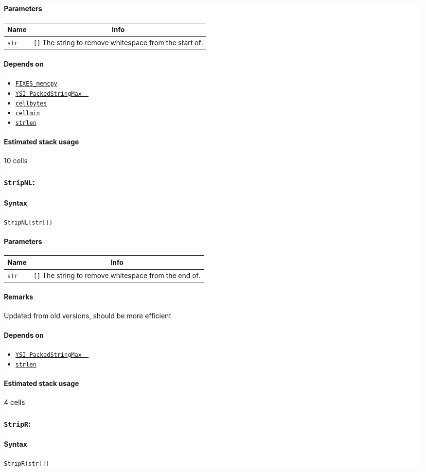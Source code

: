 #### Parameters


| 	**Name**	 | 	**Info**	 |
|	---	|	---	|
| 	`str`	 | 	` [] ` The string to remove whitespace from the start of.	 |

#### Depends on
* [`FIXES_memcpy`](#FIXES_memcpy)
* [`YSI_PackedStringMax__`](#YSI_PackedStringMax__)
* [`cellbytes`](#cellbytes)
* [`cellmin`](#cellmin)
* [`strlen`](#strlen)
#### Estimated stack usage
10 cells



### `StripNL`:


#### Syntax


```pawn
StripNL(str[])
```


#### Parameters


| 	**Name**	 | 	**Info**	 |
|	---	|	---	|
| 	`str`	 | 	` [] ` The string to remove whitespace from the end of.	 |

#### Remarks
Updated from old versions, should be more efficient


#### Depends on
* [`YSI_PackedStringMax__`](#YSI_PackedStringMax__)
* [`strlen`](#strlen)
#### Estimated stack usage
4 cells



### `StripR`:


#### Syntax


```pawn
StripR(str[])
```
